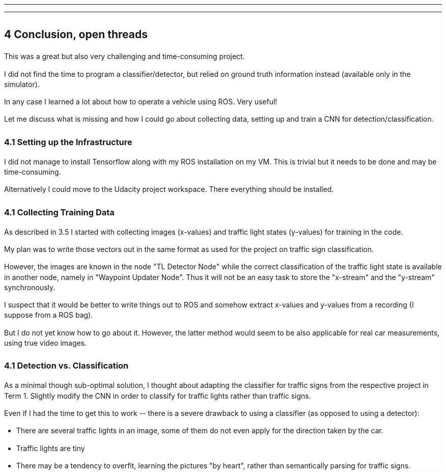 



---
-----------------
## 4 Conclusion, open threads

This was a great but also very challenging and time-consuming project. 

I did not find the time to program a classifier/detector, but relied on ground truth information instead (available only in the simulator).

In any case I learned a lot about how to operate a vehicle using ROS. Very useful!

Let me discuss what is missing and how I could go about collecting data, setting up and train a CNN for detection/classification.

### 4.1 Setting up the Infrastructure
I did not manage to install Tensorflow along with my ROS installation on my VM. This is trivial but it needs to be done and may be time-consuming. 

Alternatively I could move to the Udacity project workspace. There everything should be installed.     

### 4.1 Collecting Training Data

As described in 3.5 I started with collecting images (x-values) and traffic light states (y-values) for training in the code. 

My plan was to write those vectors out in the same format as used for the project on traffic sign classification. 

However, the images are known in the node "TL Detector Node" while the correct classification of the traffic light state is available in another node, namely in "Waypoint Updater Node".  Thus it will not be an easy task to store the "x-stream" and the "y-stream" synchronously. 

I suspect that it would be better to write things out to ROS and somehow extract x-values and y-values from a recording (I suppose from a ROS bag). 

But I do not yet know how to go about it. However, the latter method would seem to be also  applicable for real car measurements, using true video images. 


### 4.1 Detection vs. Classification   

As a minimal though sub-optimal solution, I thought about adapting the classifier for traffic signs from the respective project in Term 1. Slightly  modify the CNN in order to classify for traffic lights rather than traffic signs. 

Even if I had the time to get this to work -- there is a severe drawback to using a classifier (as opposed to using a detector):

- There are several traffic lights in an image, some of them do not even apply for the direction taken by the car. 

- Traffic lights are tiny

- There may be a tendency to overfit, learning the pictures "by heart", rather than semantically parsing for traffic signs.
